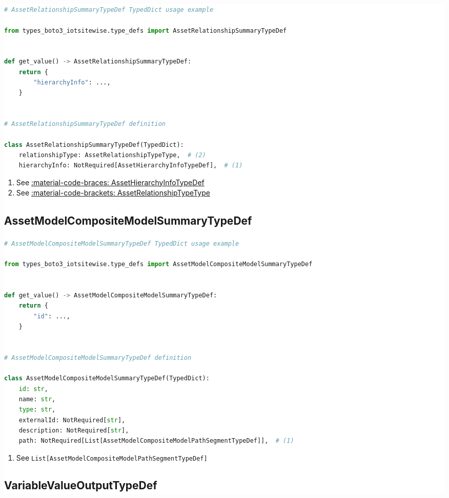 ```python
# AssetRelationshipSummaryTypeDef TypedDict usage example

from types_boto3_iotsitewise.type_defs import AssetRelationshipSummaryTypeDef


def get_value() -> AssetRelationshipSummaryTypeDef:
    return {
        "hierarchyInfo": ...,
    }


# AssetRelationshipSummaryTypeDef definition

class AssetRelationshipSummaryTypeDef(TypedDict):
    relationshipType: AssetRelationshipTypeType,  # (2)
    hierarchyInfo: NotRequired[AssetHierarchyInfoTypeDef],  # (1)
```

1. See [:material-code-braces: AssetHierarchyInfoTypeDef](./type_defs.md#assethierarchyinfotypedef)
2. See [:material-code-brackets: AssetRelationshipTypeType](./literals.md#assetrelationshiptypetype)

## AssetModelCompositeModelSummaryTypeDef

```python
# AssetModelCompositeModelSummaryTypeDef TypedDict usage example

from types_boto3_iotsitewise.type_defs import AssetModelCompositeModelSummaryTypeDef


def get_value() -> AssetModelCompositeModelSummaryTypeDef:
    return {
        "id": ...,
    }


# AssetModelCompositeModelSummaryTypeDef definition

class AssetModelCompositeModelSummaryTypeDef(TypedDict):
    id: str,
    name: str,
    type: str,
    externalId: NotRequired[str],
    description: NotRequired[str],
    path: NotRequired[List[AssetModelCompositeModelPathSegmentTypeDef]],  # (1)
```

1. See `List[AssetModelCompositeModelPathSegmentTypeDef]`

## VariableValueOutputTypeDef
